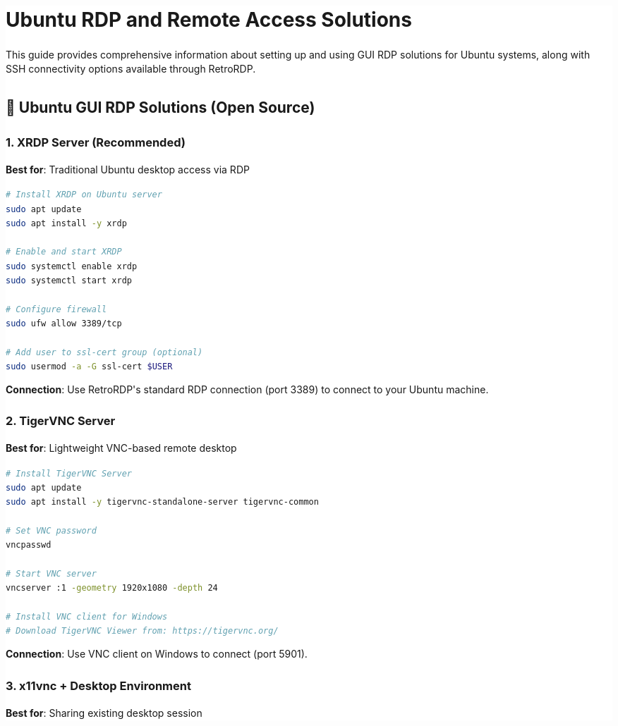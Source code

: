 # Ubuntu RDP and Remote Access Solutions

This guide provides comprehensive information about setting up and using GUI RDP solutions for Ubuntu systems, along with SSH connectivity options available through RetroRDP.

## 🐧 Ubuntu GUI RDP Solutions (Open Source)

### 1. XRDP Server (Recommended)
**Best for**: Traditional Ubuntu desktop access via RDP

```bash
# Install XRDP on Ubuntu server
sudo apt update
sudo apt install -y xrdp

# Enable and start XRDP
sudo systemctl enable xrdp
sudo systemctl start xrdp

# Configure firewall
sudo ufw allow 3389/tcp

# Add user to ssl-cert group (optional)
sudo usermod -a -G ssl-cert $USER
```

**Connection**: Use RetroRDP's standard RDP connection (port 3389) to connect to your Ubuntu machine.

### 2. TigerVNC Server
**Best for**: Lightweight VNC-based remote desktop

```bash
# Install TigerVNC Server
sudo apt update
sudo apt install -y tigervnc-standalone-server tigervnc-common

# Set VNC password
vncpasswd

# Start VNC server
vncserver :1 -geometry 1920x1080 -depth 24

# Install VNC client for Windows
# Download TigerVNC Viewer from: https://tigervnc.org/
```

**Connection**: Use VNC client on Windows to connect (port 5901).

### 3. x11vnc + Desktop Environment
**Best for**: Sharing existing desktop session
